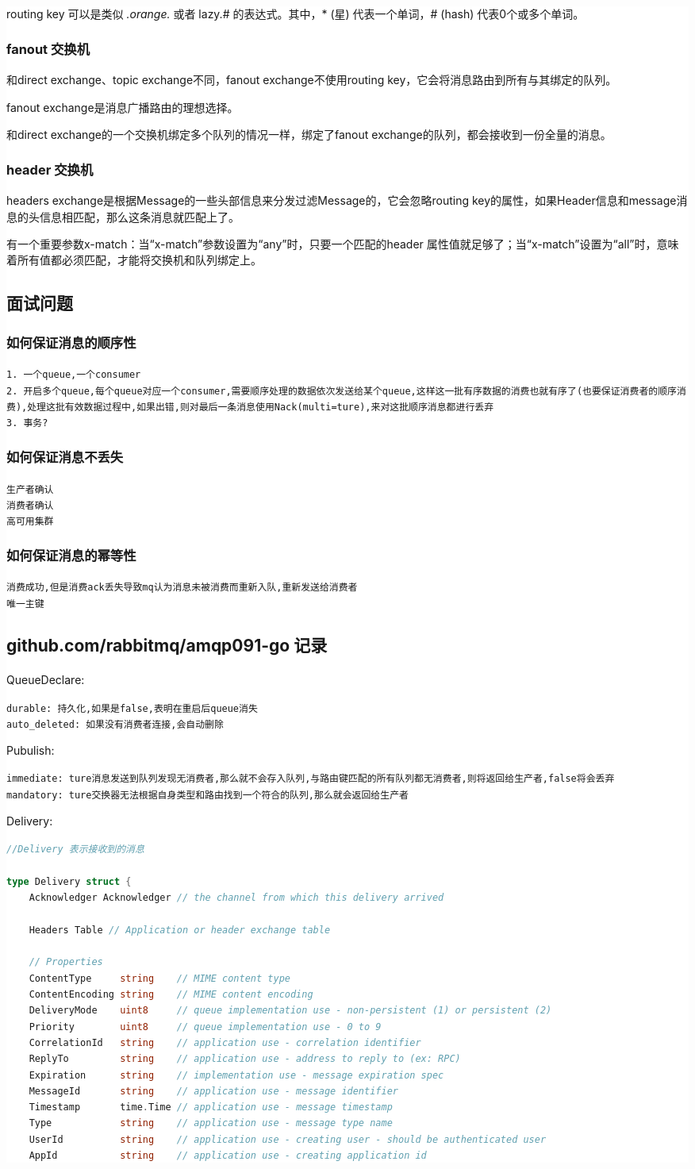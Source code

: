 routing key 可以是类似 *.orange.* 或者 lazy.# 的表达式。其中，* (星) 代表一个单词，# (hash) 代表0个或多个单词。
### fanout 交换机
和direct exchange、topic exchange不同，fanout exchange不使用routing key，它会将消息路由到所有与其绑定的队列。

fanout exchange是消息广播路由的理想选择。

和direct exchange的一个交换机绑定多个队列的情况一样，绑定了fanout exchange的队列，都会接收到一份全量的消息。
### header 交换机
headers exchange是根据Message的一些头部信息来分发过滤Message的，它会忽略routing key的属性，如果Header信息和message消息的头信息相匹配，那么这条消息就匹配上了。

有一个重要参数x-match：当“x-match”参数设置为“any”时，只要一个匹配的header 属性值就足够了；当“x-match”设置为“all”时，意味着所有值都必须匹配，才能将交换机和队列绑定上。
## 面试问题
### 如何保证消息的顺序性
	
	1. 一个queue,一个consumer
	2. 开启多个queue,每个queue对应一个consumer,需要顺序处理的数据依次发送给某个queue,这样这一批有序数据的消费也就有序了(也要保证消费者的顺序消费),处理这批有效数据过程中,如果出错,则对最后一条消息使用Nack(multi=ture),来对这批顺序消息都进行丢弃
	3. 事务?
### 如何保证消息不丢失
	生产者确认
	消费者确认
	高可用集群
### 如何保证消息的幂等性
	消费成功,但是消费ack丢失导致mq认为消息未被消费而重新入队,重新发送给消费者
	唯一主键


## github.com/rabbitmq/amqp091-go 记录
QueueDeclare:

	durable: 持久化,如果是false,表明在重启后queue消失
	auto_deleted: 如果没有消费者连接,会自动删除

Pubulish:

	immediate: ture消息发送到队列发现无消费者,那么就不会存入队列,与路由键匹配的所有队列都无消费者,则将返回给生产者,false将会丢弃
	mandatory: ture交换器无法根据自身类型和路由找到一个符合的队列,那么就会返回给生产者

Delivery:
```Go
//Delivery 表示接收到的消息

type Delivery struct {
	Acknowledger Acknowledger // the channel from which this delivery arrived

	Headers Table // Application or header exchange table

	// Properties
	ContentType     string    // MIME content type
	ContentEncoding string    // MIME content encoding
	DeliveryMode    uint8     // queue implementation use - non-persistent (1) or persistent (2)
	Priority        uint8     // queue implementation use - 0 to 9
	CorrelationId   string    // application use - correlation identifier
	ReplyTo         string    // application use - address to reply to (ex: RPC)
	Expiration      string    // implementation use - message expiration spec
	MessageId       string    // application use - message identifier
	Timestamp       time.Time // application use - message timestamp
	Type            string    // application use - message type name
	UserId          string    // application use - creating user - should be authenticated user
	AppId           string    // application use - creating application id

```